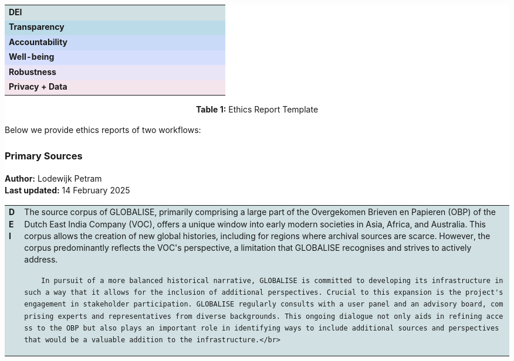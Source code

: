 
<table>
    <tr>
        <td style="background:#D0E0E3;"><b>DEI</b></td>
        <td style="background:#D0E0E3;"><b>&nbsp&nbsp&nbsp&nbsp&nbsp&nbsp&nbsp&nbsp&nbsp&nbsp&nbsp&nbsp&nbsp&nbsp&nbsp&nbsp&nbsp&nbsp&nbsp&nbsp&nbsp&nbsp&nbsp&nbsp&nbsp&nbsp&nbsp&nbsp&nbsp&nbsp&nbsp&nbsp&nbsp&nbsp&nbsp&nbsp&nbsp&nbsp&nbsp&nbsp&nbsp&nbsp&nbsp&nbsp&nbsp&nbsp&nbsp&nbsp&nbsp&nbsp&nbsp&nbsp&nbsp&nbsp&nbsp&nbsp&nbsp&nbsp&nbsp&nbsp&nbsp&nbsp&nbsp&nbsp&nbsp&nbsp</b></td>
            </tr>
    <tr>
        <td style="background:#BBDBE9;"><b>Transparency</b></td>
        <td style="background:#BBDBE9;"><b></b></td>
    </tr>
    <tr>
        <td style="background:#C9DAF8;"><b>Accountability</b></td>
        <td style="background:#C9DAF8;"><b></b></td>
    </tr>
    <tr>
        <td style="background:#D5DFFD;"><b>Well-being</b></td>
        <td style="background:#D5DFFD;"><b></b></td>
    </tr>
    <tr>
        <td style="background:#EAE5F6;"><b>Robustness</b></td>
        <td style="background:#EAE5F6;"><b></b></td>
    </tr>
    <tr>
        <td style="background:#F4E4EB;"><b>Privacy + Data</b></td>
        <td style="background:#F4E4EB;"><b></b></td>
    </tr>
</table>

<p style="text-align: center;">
<b>Table 1:</b> Ethics Report Template
</p>

Below we provide ethics reports of two workflows:

### Primary Sources

**Author:** Lodewijk Petram  
**Last updated:** 14 February 2025

<table>
    <tr>
        <td style="background:#D0E0E3;"><b>DEI</b></td>
        <td style="background:#D0E0E3;">The source corpus of GLOBALISE, primarily comprising a large part of the Overgekomen Brieven en Papieren (OBP) of the Dutch East India Company (VOC), offers a unique window into early modern societies in Asia, Africa, and Australia. This corpus allows  the creation of new global histories, including for regions where archival sources are scarce. However, the corpus predominantly reflects the VOC's perspective, a limitation that GLOBALISE recognises and strives to actively address.</br>
        
        In pursuit of a more balanced historical narrative, GLOBALISE is committed to developing its infrastructure in such a way that it allows for the inclusion of additional perspectives. Crucial to this expansion is the project's engagement in stakeholder participation. GLOBALISE regularly consults with a user panel and an advisory board, comprising experts and representatives from diverse backgrounds. This ongoing dialogue not only aids in refining access to the OBP but also plays an important role in identifying ways to include additional sources and perspectives that would be a valuable addition to the infrastructure.</br>
        